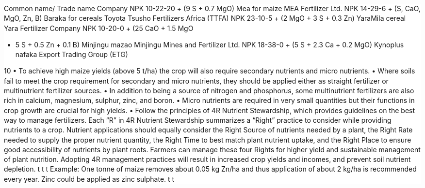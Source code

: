 Common name/
Trade name
Company
NPK 10-22-20 + (9 S + 0.7 MgO)
Mea for maize
MEA Fertilizer Ltd.
NPK 14-29-6 + (S, CaO, MgO, Zn, B)
Baraka for cereals
Toyota Tsusho Fertilizers
Africa (TTFA)
NPK 23-10-5 + (2 MgO + 3 S + 0.3 Zn)
YaraMila cereal
Yara Fertilizer Company
NPK 10-20-0 + (25 CaO + 1.5 MgO
+ 5 S + 0.5 Zn + 0.1 B)
Minjingu mazao
Minjingu Mines and
Fertilizer Ltd.
NPK 18-38-0 + (5 S + 2.3 Ca + 0.2
MgO)
Kynoplus nafaka
Export Trading Group
(ETG)

10
• 	 To achieve high maize yields (above 5 t/ha) the crop will
also require secondary nutrients and micro nutrients.
•	 Where soils fail to meet the crop requirement for
secondary and micro nutrients, they should be applied
either as straight fertilizer or multinutrient fertilizer
sources.
•	 In addition to being a source of nitrogen and
phosphorus, some multinutrient fertilizers are also rich
in calcium, magnesium, sulphur, zinc, and boron.
•	 Micro nutrients are required in very small quantities but
their functions in crop growth are crucial for high yields.
•	 Follow the principles of 4R Nutrient Stewardship,
which provides guidelines on the best way to manage
fertilizers. Each “R” in 4R Nutrient Stewardship
summarizes a “Right” practice to consider while
providing nutrients to a crop. Nutrient applications
should equally consider the Right Source of nutrients
needed by a plant, the Right Rate needed to supply the
proper nutrient quantity, the Right Time to best match
plant nutrient uptake, and the Right Place to ensure
good accessibility of nutrients by plant roots. Farmers
can manage these four Rights for higher yield and
sustainable management of plant nutrition. Adopting 4R
management practices will result in increased crop yields
and incomes, and prevent soil nutrient depletion.
t
t
t
Example: One tonne of maize removes about 0.05
kg Zn/ha and thus application of about 2 kg/ha is
recommended every year. Zinc could be applied as
zinc sulphate.
t
t
